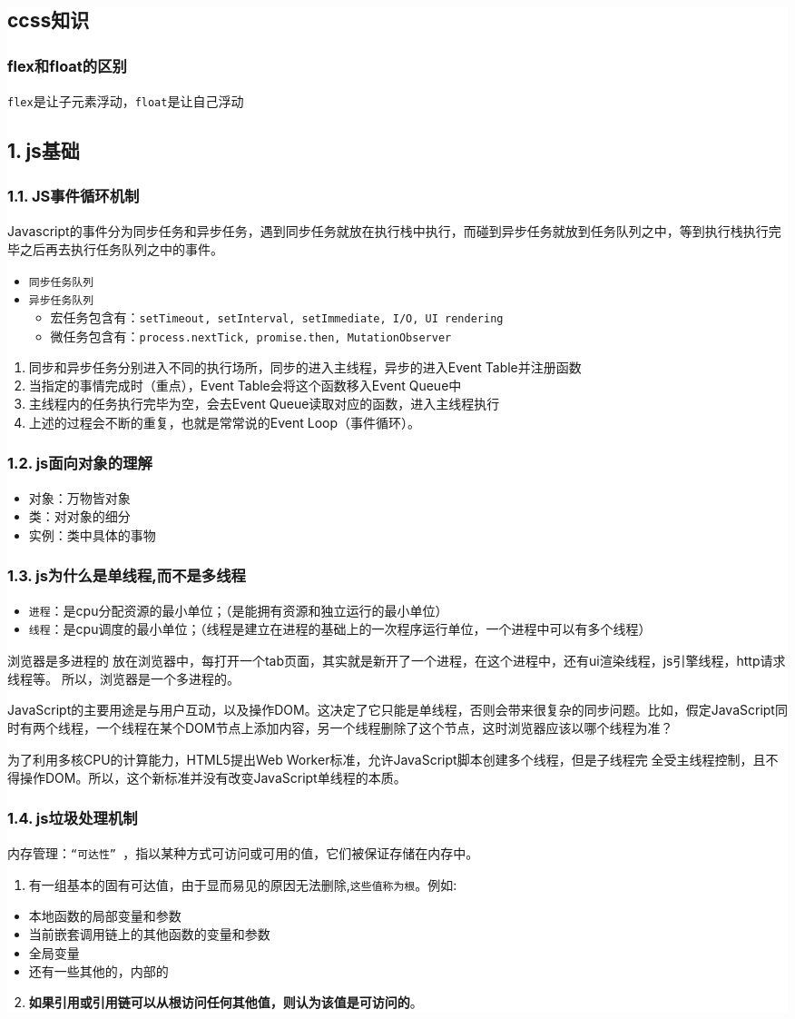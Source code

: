 

 ## ccss知识
### flex和float的区别
`flex`是让子元素浮动，`float`是让自己浮动


 

## 1. js基础
### 1.1. JS事件循环机制

Javascript的事件分为同步任务和异步任务，遇到同步任务就放在执行栈中执行，而碰到异步任务就放到任务队列之中，等到执行栈执行完毕之后再去执行任务队列之中的事件。

- `同步任务队列` 
- `异步任务队列`
  - 宏任务包含有：`setTimeout, setInterval, setImmediate, I/O, UI rendering`
  - 微任务包含有：`process.nextTick, promise.then, MutationObserver`

1. 同步和异步任务分别进入不同的执行场所，同步的进入主线程，异步的进入Event Table并注册函数
2. 当指定的事情完成时（重点），Event Table会将这个函数移入Event Queue中
3. 主线程内的任务执行完毕为空，会去Event Queue读取对应的函数，进入主线程执行
4. 上述的过程会不断的重复，也就是常常说的Event Loop（事件循环）。

### 1.2. js面向对象的理解
- 对象：万物皆对象
- 类：对对象的细分
- 实例：类中具体的事物

### 1.3. js为什么是单线程,而不是多线程

- `进程`：是cpu分配资源的最小单位；（是能拥有资源和独立运行的最小单位）
- `线程`：是cpu调度的最小单位；（线程是建立在进程的基础上的一次程序运行单位，一个进程中可以有多个线程）

浏览器是多进程的
放在浏览器中，每打开一个tab页面，其实就是新开了一个进程，在这个进程中，还有ui渲染线程，js引擎线程，http请求线程等。 所以，浏览器是一个多进程的。

JavaScript的主要用途是与用户互动，以及操作DOM。这决定了它只能是单线程，否则会带来很复杂的同步问题。比如，假定JavaScript同时有两个线程，一个线程在某个DOM节点上添加内容，另一个线程删除了这个节点，这时浏览器应该以哪个线程为准？

为了利用多核CPU的计算能力，HTML5提出Web Worker标准，允许JavaScript脚本创建多个线程，但是子线程完 全受主线程控制，且不得操作DOM。所以，这个新标准并没有改变JavaScript单线程的本质。

### 1.4. js垃圾处理机制

内存管理：`“可达性” `，指以某种方式可访问或可用的值，它们被保证存储在内存中。

1. 有一组基本的固有可达值，由于显而易见的原因无法删除,`这些值称为根`。例如:
  - 本地函数的局部变量和参数
  - 当前嵌套调用链上的其他函数的变量和参数
  - 全局变量
  - 还有一些其他的，内部的
2. **如果引用或引用链可以从根访问任何其他值，则认为该值是可访问的**。
